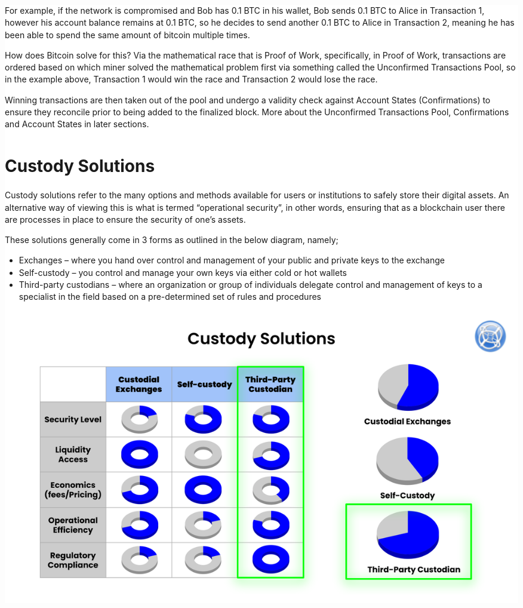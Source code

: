 For example, if the network is compromised and Bob has 0.1 BTC in his wallet, Bob sends 0.1 BTC to Alice in Transaction 1, however his account balance remains at 0.1 BTC, so he decides to send another 0.1 BTC to Alice in Transaction 2, meaning he has been able to spend the same amount of bitcoin multiple times.

How does Bitcoin solve for this? Via the mathematical race that is Proof of Work, specifically, in Proof of Work, transactions are ordered based on which miner solved the mathematical problem first via something called the Unconfirmed Transactions Pool, so in the example above, Transaction 1 would win the race and Transaction 2 would lose the race.

Winning transactions are then taken out of the pool and undergo a validity check against Account States (Confirmations) to ensure they reconcile prior to being added to the finalized block. More about the Unconfirmed Transactions Pool, Confirmations and Account States in later sections.

# Custody Solutions

Custody solutions refer to the many options and methods available for users or institutions to safely store their digital assets. An alternative way of viewing this is what is termed “operational security”, in other words, ensuring that as a blockchain user there are processes in place to ensure the security of one’s assets.

These solutions generally come in 3 forms as outlined in the below diagram, namely;

- Exchanges – where you hand over control and management of your public and private keys to the exchange
- Self-custody – you control and manage your own keys via either cold or hot wallets
- Third-party custodians – where an organization or group of individuals delegate control and management of keys to a specialist in the field based on a pre-determined set of rules and procedures

![What_is_Blockchain_58a38299abbc4aba8ecc28cc370a26b1/custody.svg](What_is_Blockchain_58a38299abbc4aba8ecc28cc370a26b1/custody.svg)
